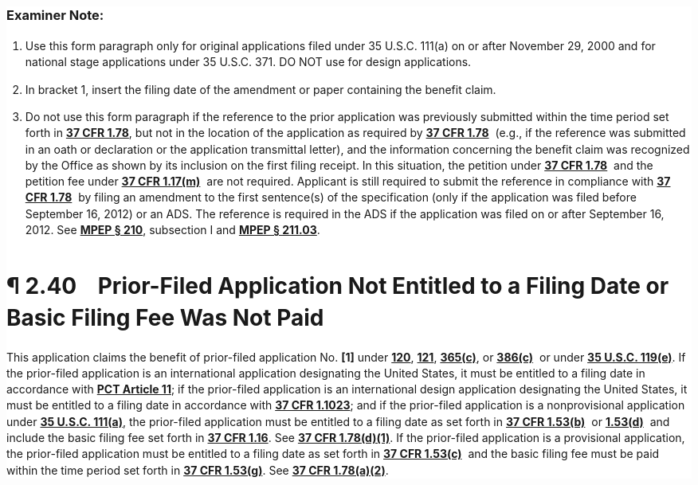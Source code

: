 ### Examiner Note:

1. Use this form paragraph only for original applications filed under 35 U.S.C. 111(a) on or after November 29, 2000 and for national stage applications under 35 U.S.C. 371. DO NOT use for design applications.

2. In bracket 1, insert the filing date of the amendment or paper containing the benefit claim.

3. Do not use this form paragraph if the reference to the prior application was previously submitted within the time period set forth in **[37 CFR 1.78](https://mpep.uspto.gov/RDMS/MPEP/print?version=current&href=200.html#//aia_d0e320662.html)**, but not in the location of the application as required by **[37 CFR 1.78](https://mpep.uspto.gov/RDMS/MPEP/print?version=current&href=200.html#//aia_d0e320662.html)**  (e.g., if the reference was submitted in an oath or declaration or the application transmittal letter), and the information concerning the benefit claim was recognized by the Office as shown by its inclusion on the first filing receipt. In this situation, the petition under **[37 CFR 1.78](https://mpep.uspto.gov/RDMS/MPEP/print?version=current&href=200.html#//aia_d0e320662.html)**  and the petition fee under **[37 CFR 1.17(m)](https://mpep.uspto.gov/RDMS/MPEP/print?version=current&href=200.html#//eff_20130320_d0e315199.html##eff_20130320_d0e315864)**  are not required. Applicant is still required to submit the reference in compliance with **[37 CFR 1.78](https://mpep.uspto.gov/RDMS/MPEP/print?version=current&href=200.html#//aia_d0e320662.html)**  by filing an amendment to the first sentence(s) of the specification (only if the application was filed before September 16, 2012) or an ADS. The reference is required in the ADS if the application was filed on or after September 16, 2012. See **[MPEP § 210](https://mpep.uspto.gov/RDMS/MPEP/print?version=current&href=200.html#//ch200_d1ff71_1b3fd_92.html)**, subsection I and **[MPEP § 211.03](https://mpep.uspto.gov/RDMS/MPEP/print?version=current&href=200.html#//ch200_d1ff71_24d33_c.html)**.

# ¶ 2.40    Prior-Filed Application Not Entitled to a Filing Date or Basic Filing Fee Was Not Paid

This application claims the benefit of prior-filed application No. **[1]** under **[120](https://mpep.uspto.gov/RDMS/MPEP/print?version=current&href=200.html#//d0e303023313.html)**, **[121](https://mpep.uspto.gov/RDMS/MPEP/print?version=current&href=200.html#//d0e303040912.html)**, **[365(c)](https://mpep.uspto.gov/RDMS/MPEP/print?version=current&href=200.html#//d0e307034.html)**, or **[386(c)](https://mpep.uspto.gov/RDMS/MPEP/print?version=current&href=200.html#//al_d225a2_27b56_2ab.html##al_d225a2_29a9c_1b3)**  or under **[35 U.S.C. 119(e)](https://mpep.uspto.gov/RDMS/MPEP/print?version=current&href=200.html#//d0e302921.html)**. If the prior-filed application is an international application designating the United States, it must be entitled to a filing date in accordance with **[PCT Article 11](https://mpep.uspto.gov/RDMS/MPEP/print?version=current&href=200.html#//d0e363237.html)**; if the prior-filed application is an international design application designating the United States, it must be entitled to a filing date in accordance with **[37 CFR 1.1023](https://mpep.uspto.gov/RDMS/MPEP/print?version=current&href=200.html#//ar_d22557_18738_3c9.html)**; and if the prior-filed application is a nonprovisional application under **[35 U.S.C. 111(a)](https://mpep.uspto.gov/RDMS/MPEP/print?version=current&href=200.html#//pltd0e302673aia.html##pltd0e302678aia)**, the prior-filed application must be entitled to a filing date as set forth in **[37 CFR 1.53(b)](https://mpep.uspto.gov/RDMS/MPEP/print?version=current&href=200.html#//ar_d22414_17330_2dd.html##aia_d0e318695)**  or **[1.53(d)](https://mpep.uspto.gov/RDMS/MPEP/print?version=current&href=200.html#//aia_d0e318681.html##aia_d0e318862)**  and include the basic filing fee set forth in **[37 CFR 1.16](https://mpep.uspto.gov/RDMS/MPEP/print?version=current&href=200.html#//d0e314702.html)**. See **[37 CFR 1.78(d)(1)](https://mpep.uspto.gov/RDMS/MPEP/print?version=current&href=200.html#//aia_d0e320662.html)**. If the prior-filed application is a provisional application, the prior-filed application must be entitled to a filing date as set forth in **[37 CFR 1.53(c)](https://mpep.uspto.gov/RDMS/MPEP/print?version=current&href=200.html#//ar_d22414_17330_2dd.html##aia_d0e318733)**  and the basic filing fee must be paid within the time period set forth in **[37 CFR 1.53(g)](https://mpep.uspto.gov/RDMS/MPEP/print?version=current&href=200.html#//aia_d0e318681.html##aia_d0e319103)**. See **[37 CFR 1.78(a)(2)](https://mpep.uspto.gov/RDMS/MPEP/print?version=current&href=200.html#//aia_d0e320662.html)**.
